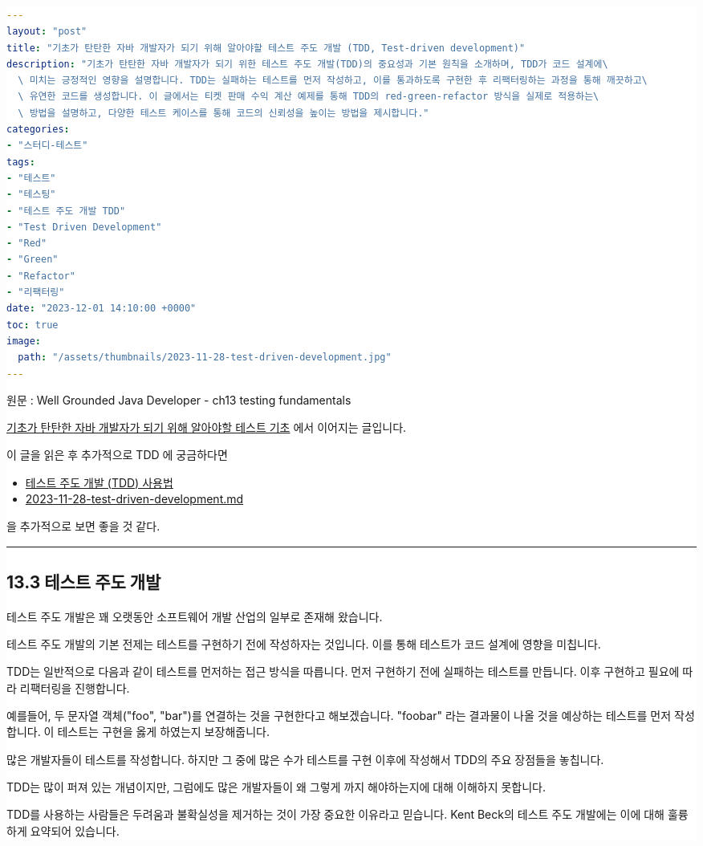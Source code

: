 ```yaml
---
layout: "post"
title: "기초가 탄탄한 자바 개발자가 되기 위해 알아야할 테스트 주도 개발 (TDD, Test-driven development)"
description: "기초가 탄탄한 자바 개발자가 되기 위한 테스트 주도 개발(TDD)의 중요성과 기본 원칙을 소개하며, TDD가 코드 설계에\
  \ 미치는 긍정적인 영향을 설명합니다. TDD는 실패하는 테스트를 먼저 작성하고, 이를 통과하도록 구현한 후 리팩터링하는 과정을 통해 깨끗하고\
  \ 유연한 코드를 생성합니다. 이 글에서는 티켓 판매 수익 계산 예제를 통해 TDD의 red-green-refactor 방식을 실제로 적용하는\
  \ 방법을 설명하고, 다양한 테스트 케이스를 통해 코드의 신뢰성을 높이는 방법을 제시합니다."
categories:
- "스터디-테스트"
tags:
- "테스트"
- "테스팅"
- "테스트 주도 개발 TDD"
- "Test Driven Development"
- "Red"
- "Green"
- "Refactor"
- "리팩터링"
date: "2023-12-01 14:10:00 +0000"
toc: true
image:
  path: "/assets/thumbnails/2023-11-28-test-driven-development.jpg"
---
```


원문 : Well Grounded Java Developer - ch13 testing fundamentals

[기초가 탄탄한 자바 개발자가 되기 위해 알아야할 테스트 기초](/2023/11/27/testing-fundamentals) 에서 이어지는 글입니다.

이 글을 읽은 후 추가적으로 TDD 에 궁금하다면

- [테스트 주도 개발 (TDD) 사용법](2023-11-28-test-driven-development.md)
- [2023-11-28-test-driven-development.md](2023-11-28-test-driven-development.md)

을 추가적으로 보면 좋을 것 같다.

---

## 13.3 테스트 주도 개발

테스트 주도 개발은 꽤 오랫동안 소프트웨어 개발 산업의 일부로 존재해 왔습니다.

테스트 주도 개발의 기본 전제는 테스트를 구현하기 전에 작성하자는 것입니다. 이를 통해 테스트가 코드 설계에 영향을 미칩니다.

TDD는 일반적으로 다음과 같이 테스트를 먼저하는 접근 방식을 따릅니다. 먼저 구현하기 전에 실패하는 테스트를 만듭니다. 이후 구현하고 필요에 따라 리팩터링을 진행합니다.

예를들어, 두 문자열 객체("foo", "bar")를 연결하는 것을 구현한다고 해보겠습니다. "foobar" 라는 결과물이 나올 것을 예상하는 테스트를 먼저 작성합니다. 이 테스트는 구현을 옳게 하였는지 보장해줍니다.

많은 개발자들이 테스트를 작성합니다. 하지만 그 중에 많은 수가 테스트를 구현 이후에 작성해서 TDD의 주요 장점들을 놓칩니다.

TDD는 많이 퍼져 있는 개념이지만, 그럼에도 많은 개발자들이 왜 그렇게 까지 해야하는지에 대해 이해하지 못합니다.

TDD를 사용하는 사람들은 두려움과 불확실성을 제거하는 것이 가장 중요한 이유라고 믿습니다. Kent Beck의 테스트 주도 개발에는 이에 대해 훌륭하게 요약되어 있습니다.

